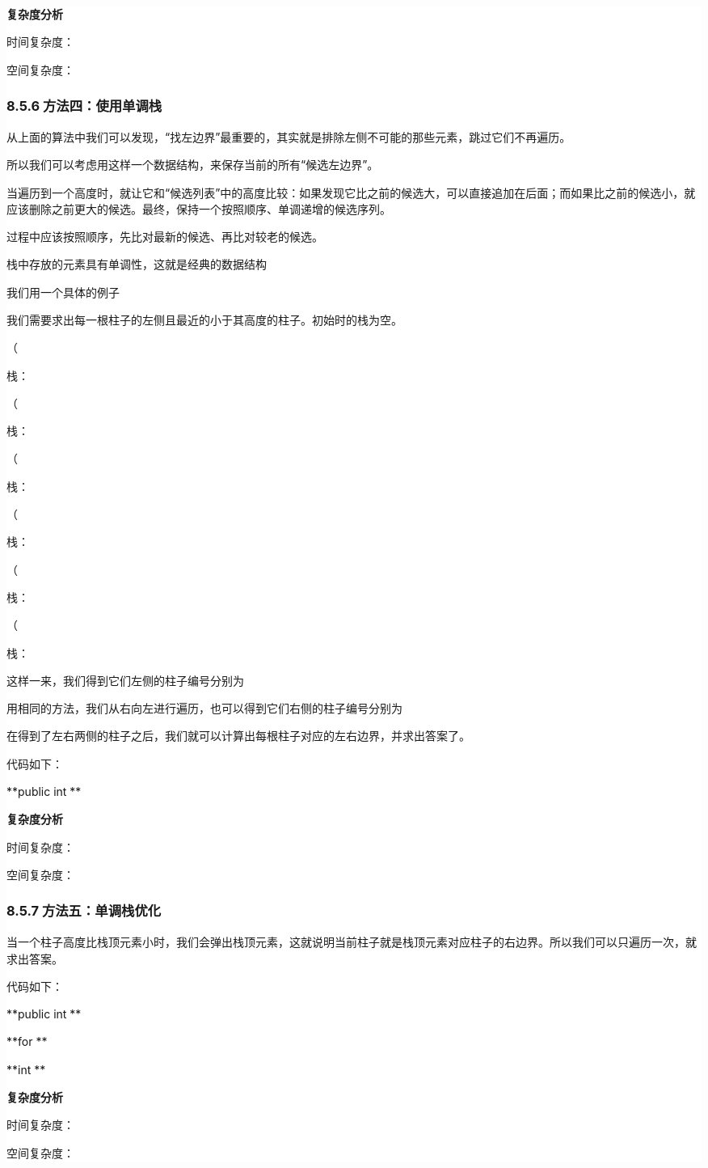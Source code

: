 **复杂度分析**

时间复杂度：

空间复杂度：

### 8.5.6 方法四：使用单调栈

从上面的算法中我们可以发现，“找左边界”最重要的，其实就是排除左侧不可能的那些元素，跳过它们不再遍历。

所以我们可以考虑用这样一个数据结构，来保存当前的所有“候选左边界”。

当遍历到一个高度时，就让它和“候选列表”中的高度比较：如果发现它比之前的候选大，可以直接追加在后面；而如果比之前的候选小，就应该删除之前更大的候选。最终，保持一个按照顺序、单调递增的候选序列。

过程中应该按照顺序，先比对最新的候选、再比对较老的候选。

栈中存放的元素具有单调性，这就是经典的数据结构

我们用一个具体的例子

我们需要求出每一根柱子的左侧且最近的小于其高度的柱子。初始时的栈为空。

（

栈：

（

栈：

（

栈：

（

栈：

（

栈：

（

栈：

这样一来，我们得到它们左侧的柱子编号分别为

用相同的方法，我们从右向左进行遍历，也可以得到它们右侧的柱子编号分别为

在得到了左右两侧的柱子之后，我们就可以计算出每根柱子对应的左右边界，并求出答案了。

代码如下：

**public int **

**复杂度分析**

时间复杂度：

空间复杂度：

### 8.5.7 方法五：单调栈优化

当一个柱子高度比栈顶元素小时，我们会弹出栈顶元素，这就说明当前柱子就是栈顶元素对应柱子的右边界。所以我们可以只遍历一次，就求出答案。

代码如下：

**public int **

**for **

**int **

**复杂度分析**

时间复杂度：

空间复杂度：